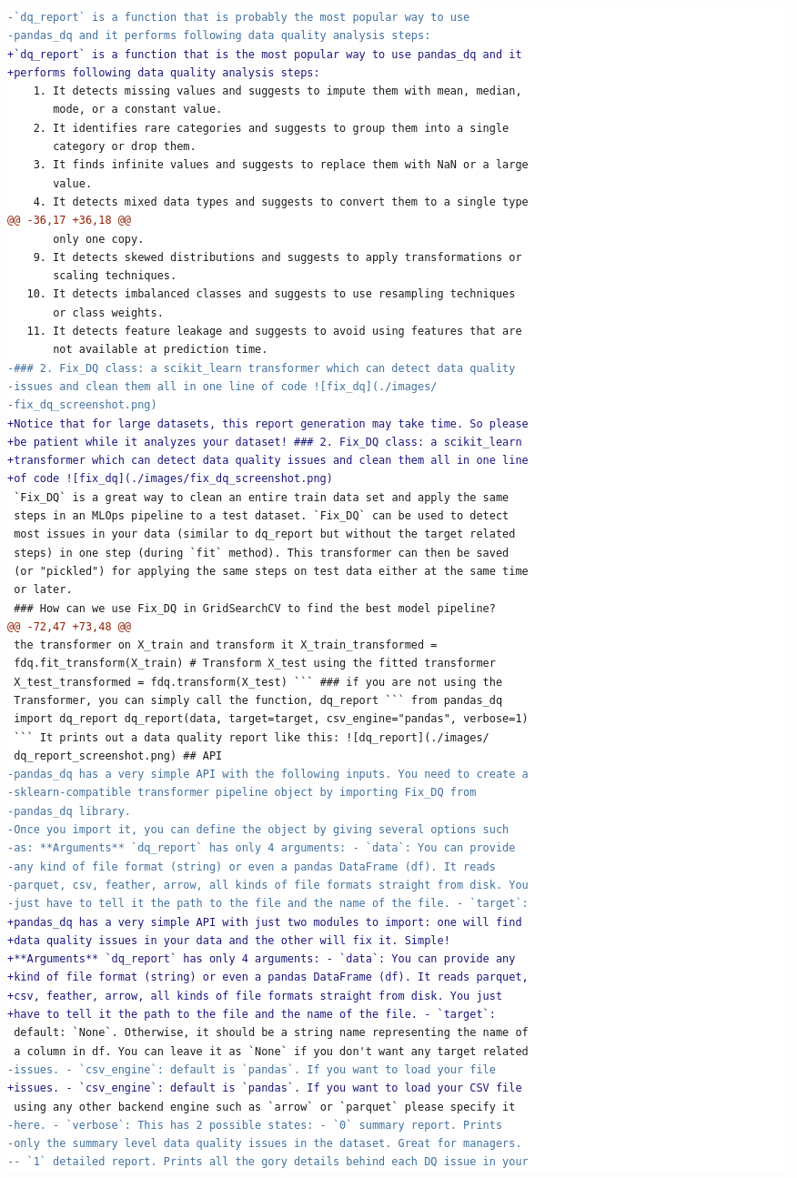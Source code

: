 ```diff
-`dq_report` is a function that is probably the most popular way to use
-pandas_dq and it performs following data quality analysis steps:
+`dq_report` is a function that is the most popular way to use pandas_dq and it
+performs following data quality analysis steps:
    1. It detects missing values and suggests to impute them with mean, median,
       mode, or a constant value.
    2. It identifies rare categories and suggests to group them into a single
       category or drop them.
    3. It finds infinite values and suggests to replace them with NaN or a large
       value.
    4. It detects mixed data types and suggests to convert them to a single type
@@ -36,17 +36,18 @@
       only one copy.
    9. It detects skewed distributions and suggests to apply transformations or
       scaling techniques.
   10. It detects imbalanced classes and suggests to use resampling techniques
       or class weights.
   11. It detects feature leakage and suggests to avoid using features that are
       not available at prediction time.
-### 2. Fix_DQ class: a scikit_learn transformer which can detect data quality
-issues and clean them all in one line of code ![fix_dq](./images/
-fix_dq_screenshot.png)
+Notice that for large datasets, this report generation may take time. So please
+be patient while it analyzes your dataset! ### 2. Fix_DQ class: a scikit_learn
+transformer which can detect data quality issues and clean them all in one line
+of code ![fix_dq](./images/fix_dq_screenshot.png)
 `Fix_DQ` is a great way to clean an entire train data set and apply the same
 steps in an MLOps pipeline to a test dataset. `Fix_DQ` can be used to detect
 most issues in your data (similar to dq_report but without the target related
 steps) in one step (during `fit` method). This transformer can then be saved
 (or "pickled") for applying the same steps on test data either at the same time
 or later.
 ### How can we use Fix_DQ in GridSearchCV to find the best model pipeline?
@@ -72,47 +73,48 @@
 the transformer on X_train and transform it X_train_transformed =
 fdq.fit_transform(X_train) # Transform X_test using the fitted transformer
 X_test_transformed = fdq.transform(X_test) ``` ### if you are not using the
 Transformer, you can simply call the function, dq_report ``` from pandas_dq
 import dq_report dq_report(data, target=target, csv_engine="pandas", verbose=1)
 ``` It prints out a data quality report like this: ![dq_report](./images/
 dq_report_screenshot.png) ## API
-pandas_dq has a very simple API with the following inputs. You need to create a
-sklearn-compatible transformer pipeline object by importing Fix_DQ from
-pandas_dq library.
-Once you import it, you can define the object by giving several options such
-as: **Arguments** `dq_report` has only 4 arguments: - `data`: You can provide
-any kind of file format (string) or even a pandas DataFrame (df). It reads
-parquet, csv, feather, arrow, all kinds of file formats straight from disk. You
-just have to tell it the path to the file and the name of the file. - `target`:
+pandas_dq has a very simple API with just two modules to import: one will find
+data quality issues in your data and the other will fix it. Simple!
+**Arguments** `dq_report` has only 4 arguments: - `data`: You can provide any
+kind of file format (string) or even a pandas DataFrame (df). It reads parquet,
+csv, feather, arrow, all kinds of file formats straight from disk. You just
+have to tell it the path to the file and the name of the file. - `target`:
 default: `None`. Otherwise, it should be a string name representing the name of
 a column in df. You can leave it as `None` if you don't want any target related
-issues. - `csv_engine`: default is `pandas`. If you want to load your file
+issues. - `csv_engine`: default is `pandas`. If you want to load your CSV file
 using any other backend engine such as `arrow` or `parquet` please specify it
-here. - `verbose`: This has 2 possible states: - `0` summary report. Prints
-only the summary level data quality issues in the dataset. Great for managers.
-- `1` detailed report. Prints all the gory details behind each DQ issue in your
```